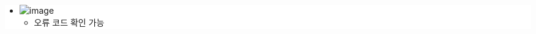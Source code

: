 - ![image](https://user-images.githubusercontent.com/102513932/206497202-201e2961-0399-48be-bfbe-940a1517af21.png)
  - 오류 코드 확인 가능